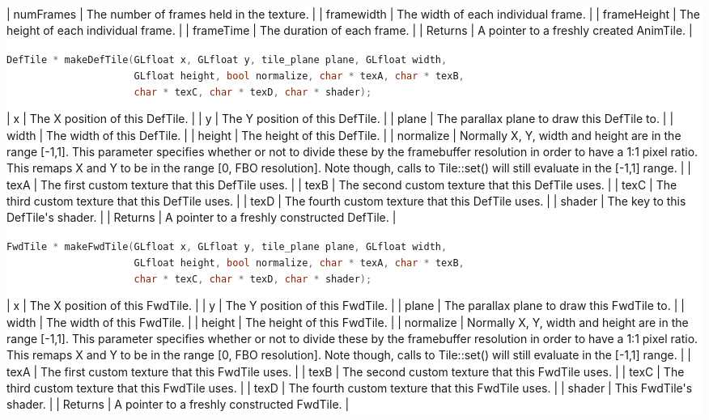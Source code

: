 | numFrames   | The number of frames held in the texture. |
| framewidth  | The width of each individual frame. |
| frameHeight | The height of each individual frame. |
| frameTime   | The duration of each frame. |
| Returns | A pointer to a freshly created AnimTile. |

```cpp
DefTile * makeDefTile(GLfloat x, GLfloat y, tile_plane plane, GLfloat width, 
                      GLfloat height, bool normalize, char * texA, char * texB,
                      char * texC, char * texD, char * shader);
```

| x | The X position of this DefTile. |
| y | The Y position of this DefTile. |
| plane | The parallax plane to draw this DefTile to. |
| width | The width of this DefTile. |
| height | The height of this DefTile. |
| normalize | Normally X, Y, width and height are in the range [-1,1]. This parameter specifies whether or not to divide these by the framebuffer resolution in order to have a 1:1 pixel ratio. This remaps X and Y to be in the range [0, FBO resolution]. Note though, calls to Tile::set() will still evaluate in the [-1,1] range. |
| texA | The first custom texture that this DefTile uses. |
| texB | The second custom texture that this DefTile uses. |
| texC | The third custom texture that this DefTile uses. |
| texD | The fourth custom texture that this DefTile uses. |
| shader | The key to this DefTile's shader. |
| Returns | A pointer to a freshly constructed DefTile. |

```cpp
FwdTile * makeFwdTile(GLfloat x, GLfloat y, tile_plane plane, GLfloat width, 
                      GLfloat height, bool normalize, char * texA, char * texB,
                      char * texC, char * texD, char * shader);
```

| x | The X position of this FwdTile. |
| y | The Y position of this FwdTile. |
| plane | The parallax plane to draw this FwdTile to. |
| width | The width of this FwdTile. |
| height | The height of this FwdTile. |
| normalize | Normally X, Y, width and height are in the range [-1,1]. This parameter specifies whether or not to divide these by the framebuffer resolution in order to have a 1:1 pixel ratio. This remaps X and Y to be in the range [0, FBO resolution]. Note though, calls to Tile::set() will still evaluate in the [-1,1] range. |
| texA | The first custom texture that this FwdTile uses. |
| texB | The second custom texture that this FwdTile uses. |
| texC | The third custom texture that this FwdTile uses. |
| texD | The fourth custom texture that this FwdTile uses. |
| shader | This FwdTile's shader. |
| Returns | A pointer to a freshly constructed FwdTile. |